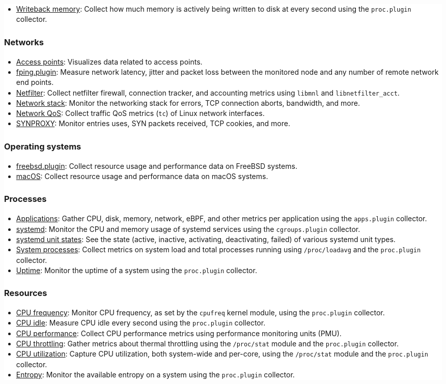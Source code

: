 -   [Writeback memory](/docs/agent/collectors/proc.plugin): Collect how much memory is actively being written to disk at
    every second using the `proc.plugin` collector.

### Networks

-   [Access points](/docs/agent/collectors/charts.d.plugin/ap): Visualizes data related to access points.
-   [fping.plugin](/docs/agent/collectors/fping.plugin): Measure network latency, jitter and packet loss between the monitored node
    and any number of remote network end points.
-   [Netfilter](/docs/agent/collectors/nfacct.plugin): Collect netfilter firewall, connection tracker, and accounting
    metrics using `libmnl` and `libnetfilter_acct`.
-   [Network stack](/docs/agent/collectors/proc.plugin): Monitor the networking stack for errors, TCP connection aborts,
    bandwidth, and more.
-   [Network QoS](/docs/agent/collectors/tc.plugin): Collect traffic QoS metrics (`tc`) of Linux network interfaces.
-   [SYNPROXY](/docs/agent/collectors/proc.plugin): Monitor entries uses, SYN packets received, TCP cookies, and more.

### Operating systems

-   [freebsd.plugin](/docs/agent/collectors/freebsd.plugin): Collect resource usage and performance data on FreeBSD systems.
-   [macOS](/docs/agent/collectors/macos.plugin): Collect resource usage and performance data on macOS systems.

### Processes

-   [Applications](/docs/agent/collectors/apps.plugin): Gather CPU, disk, memory, network, eBPF, and other metrics per
    application using the `apps.plugin` collector.
-   [systemd](/docs/agent/collectors/cgroups.plugin): Monitor the CPU and memory usage of systemd services using the
    `cgroups.plugin` collector.
-   [systemd unit states](/docs/agent/collectors/go.d.plugin/modules/systemdunits): See the 
    state (active, inactive, activating, deactivating, failed) of various systemd unit types.
-   [System processes](/docs/agent/collectors/proc.plugin): Collect metrics on system load and total processes running
    using `/proc/loadavg` and the `proc.plugin` collector.
-   [Uptime](/docs/agent/collectors/proc.plugin): Monitor the uptime of a system using the `proc.plugin` collector.

### Resources

-   [CPU frequency](/docs/agent/collectors/proc.plugin): Monitor CPU frequency, as set by the `cpufreq` kernel module,
    using the `proc.plugin` collector.
-   [CPU idle](/docs/agent/collectors/proc.plugin): Measure CPU idle every second using the `proc.plugin` collector.
-   [CPU performance](/docs/agent/collectors/perf.plugin): Collect CPU performance metrics using performance monitoring
    units (PMU).
-   [CPU throttling](/docs/agent/collectors/proc.plugin): Gather metrics about thermal throttling using the `/proc/stat`
    module and the `proc.plugin` collector. 
-   [CPU utilization](/docs/agent/collectors/proc.plugin): Capture CPU utilization, both system-wide and per-core, using
    the `/proc/stat` module and the `proc.plugin` collector. 
-   [Entropy](/docs/agent/collectors/proc.plugin): Monitor the available entropy on a system using the `proc.plugin`
    collector.